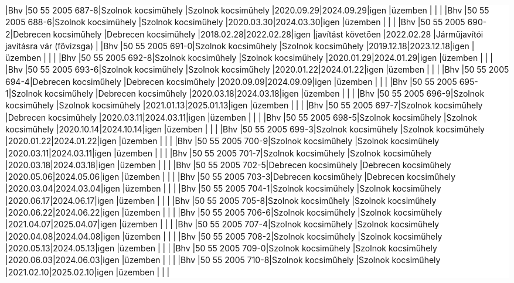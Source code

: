 |Bhv       |50 55 2005 687-8|Szolnok kocsiműhely                  |Szolnok kocsiműhely               |2020.09.29|2024.09.29|igen               |üzemben            |                    |                                                                    |
|Bhv       |50 55 2005 688-6|Szolnok kocsiműhely                  |Szolnok kocsiműhely               |2020.03.30|2024.03.30|igen               |üzemben            |                    |                                                                    |
|Bhv       |50 55 2005 690-2|Debrecen kocsiműhely                 |Debrecen kocsiműhely              |2018.02.28|2022.02.28|igen               |javítást követően  |2022.02.28          |Járműjavítói javításra vár (fővizsga)                               |
|Bhv       |50 55 2005 691-0|Szolnok kocsiműhely                  |Szolnok kocsiműhely               |2019.12.18|2023.12.18|igen               |üzemben            |                    |                                                                    |
|Bhv       |50 55 2005 692-8|Szolnok kocsiműhely                  |Szolnok kocsiműhely               |2020.01.29|2024.01.29|igen               |üzemben            |                    |                                                                    |
|Bhv       |50 55 2005 693-6|Szolnok kocsiműhely                  |Szolnok kocsiműhely               |2020.01.22|2024.01.22|igen               |üzemben            |                    |                                                                    |
|Bhv       |50 55 2005 694-4|Debrecen kocsiműhely                 |Debrecen kocsiműhely              |2020.09.09|2024.09.09|igen               |üzemben            |                    |                                                                    |
|Bhv       |50 55 2005 695-1|Szolnok kocsiműhely                  |Debrecen kocsiműhely              |2020.03.18|2024.03.18|igen               |üzemben            |                    |                                                                    |
|Bhv       |50 55 2005 696-9|Szolnok kocsiműhely                  |Szolnok kocsiműhely               |2021.01.13|2025.01.13|igen               |üzemben            |                    |                                                                    |
|Bhv       |50 55 2005 697-7|Szolnok kocsiműhely                  |Debrecen kocsiműhely              |2020.03.11|2024.03.11|igen               |üzemben            |                    |                                                                    |
|Bhv       |50 55 2005 698-5|Szolnok kocsiműhely                  |Szolnok kocsiműhely               |2020.10.14|2024.10.14|igen               |üzemben            |                    |                                                                    |
|Bhv       |50 55 2005 699-3|Szolnok kocsiműhely                  |Szolnok kocsiműhely               |2020.01.22|2024.01.22|igen               |üzemben            |                    |                                                                    |
|Bhv       |50 55 2005 700-9|Szolnok kocsiműhely                  |Szolnok kocsiműhely               |2020.03.11|2024.03.11|igen               |üzemben            |                    |                                                                    |
|Bhv       |50 55 2005 701-7|Szolnok kocsiműhely                  |Szolnok kocsiműhely               |2020.03.18|2024.03.18|igen               |üzemben            |                    |                                                                    |
|Bhv       |50 55 2005 702-5|Debrecen kocsiműhely                 |Debrecen kocsiműhely              |2020.05.06|2024.05.06|igen               |üzemben            |                    |                                                                    |
|Bhv       |50 55 2005 703-3|Debrecen kocsiműhely                 |Debrecen kocsiműhely              |2020.03.04|2024.03.04|igen               |üzemben            |                    |                                                                    |
|Bhv       |50 55 2005 704-1|Szolnok kocsiműhely                  |Szolnok kocsiműhely               |2020.06.17|2024.06.17|igen               |üzemben            |                    |                                                                    |
|Bhv       |50 55 2005 705-8|Szolnok kocsiműhely                  |Szolnok kocsiműhely               |2020.06.22|2024.06.22|igen               |üzemben            |                    |                                                                    |
|Bhv       |50 55 2005 706-6|Szolnok kocsiműhely                  |Szolnok kocsiműhely               |2021.04.07|2025.04.07|igen               |üzemben            |                    |                                                                    |
|Bhv       |50 55 2005 707-4|Szolnok kocsiműhely                  |Szolnok kocsiműhely               |2020.04.08|2024.04.08|igen               |üzemben            |                    |                                                                    |
|Bhv       |50 55 2005 708-2|Szolnok kocsiműhely                  |Szolnok kocsiműhely               |2020.05.13|2024.05.13|igen               |üzemben            |                    |                                                                    |
|Bhv       |50 55 2005 709-0|Szolnok kocsiműhely                  |Szolnok kocsiműhely               |2020.06.03|2024.06.03|igen               |üzemben            |                    |                                                                    |
|Bhv       |50 55 2005 710-8|Szolnok kocsiműhely                  |Szolnok kocsiműhely               |2021.02.10|2025.02.10|igen               |üzemben            |                    |                                                                    |